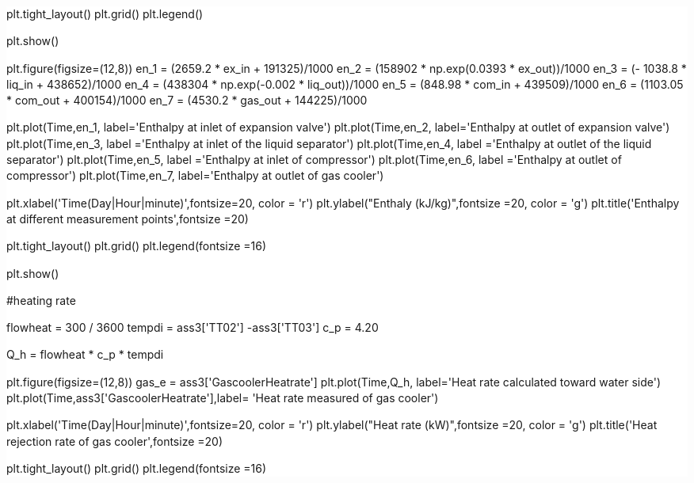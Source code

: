 
plt.tight_layout()
plt.grid() 
plt.legend()

plt.show()


plt.figure(figsize=(12,8))
en_1 = (2659.2 * ex_in + 191325)/1000 
en_2 = (158902 * np.exp(0.0393 * ex_out))/1000
en_3 = (- 1038.8 * liq_in + 438652)/1000
en_4 = (438304 * np.exp(-0.002 * liq_out))/1000
en_5 = (848.98 * com_in + 439509)/1000
en_6 = (1103.05 * com_out + 400154)/1000
en_7 = (4530.2 * gas_out + 144225)/1000

plt.plot(Time,en_1, label='Enthalpy at inlet of expansion valve')
plt.plot(Time,en_2, label='Enthalpy at outlet of expansion valve')
plt.plot(Time,en_3, label ='Enthalpy at inlet of the liquid separator')
plt.plot(Time,en_4, label ='Enthalpy at outlet of the liquid separator')
plt.plot(Time,en_5, label ='Enthalpy at inlet of compressor')
plt.plot(Time,en_6, label ='Enthalpy at outlet of compressor')
plt.plot(Time,en_7, label='Enthalpy at outlet of gas cooler')

plt.xlabel('Time(Day|Hour|minute)',fontsize=20, color = 'r')
plt.ylabel("Enthaly (kJ/kg)",fontsize =20, color = 'g')
plt.title('Enthalpy at different measurement points',fontsize =20)
 

plt.tight_layout()
plt.grid() 
plt.legend(fontsize =16)

plt.show()



#heating rate 


flowheat = 300 / 3600
tempdi =  ass3['TT02'] -ass3['TT03']
c_p = 4.20

Q_h = flowheat * c_p * tempdi 




plt.figure(figsize=(12,8))
gas_e = ass3['GascoolerHeatrate']
plt.plot(Time,Q_h, label='Heat rate calculated toward water side')
plt.plot(Time,ass3['GascoolerHeatrate'],label= 'Heat rate measured of gas cooler')

plt.xlabel('Time(Day|Hour|minute)',fontsize=20, color = 'r')
plt.ylabel("Heat rate (kW)",fontsize =20, color = 'g')
plt.title('Heat rejection rate of gas cooler',fontsize =20)
 

plt.tight_layout()
plt.grid() 
plt.legend(fontsize =16)
